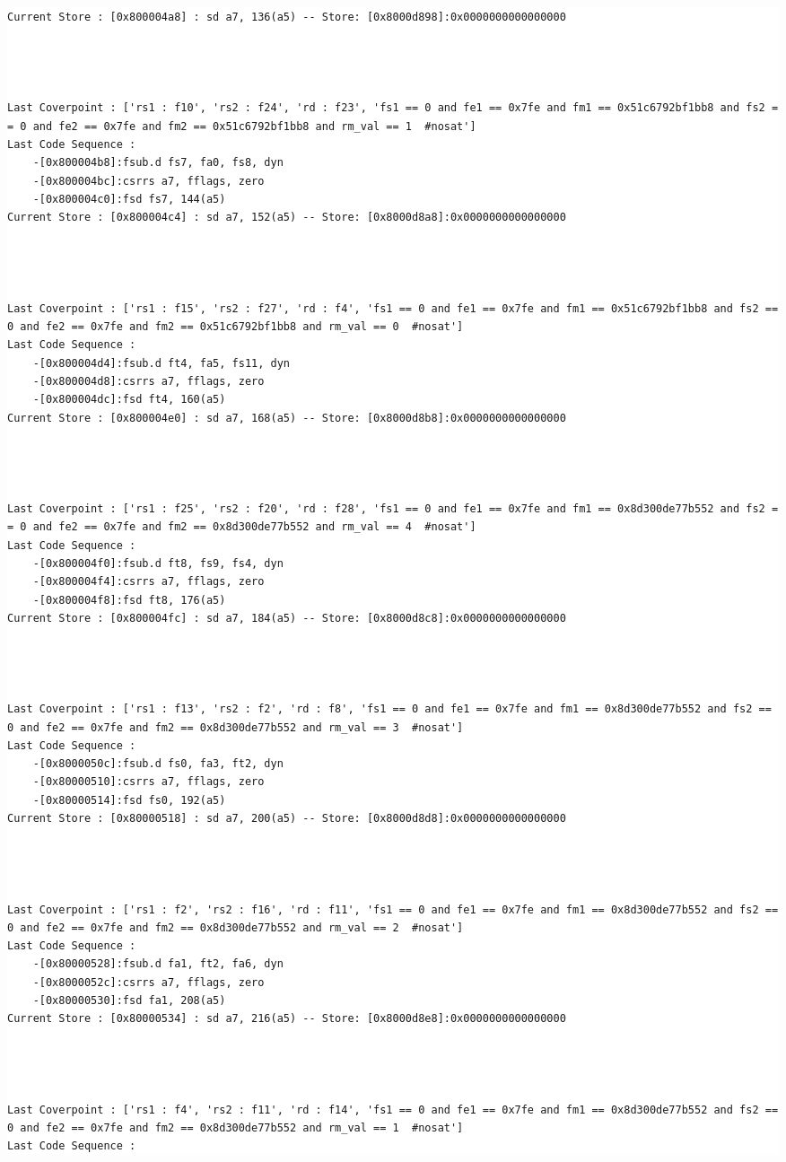 ```
Current Store : [0x800004a8] : sd a7, 136(a5) -- Store: [0x8000d898]:0x0000000000000000




Last Coverpoint : ['rs1 : f10', 'rs2 : f24', 'rd : f23', 'fs1 == 0 and fe1 == 0x7fe and fm1 == 0x51c6792bf1bb8 and fs2 == 0 and fe2 == 0x7fe and fm2 == 0x51c6792bf1bb8 and rm_val == 1  #nosat']
Last Code Sequence : 
	-[0x800004b8]:fsub.d fs7, fa0, fs8, dyn
	-[0x800004bc]:csrrs a7, fflags, zero
	-[0x800004c0]:fsd fs7, 144(a5)
Current Store : [0x800004c4] : sd a7, 152(a5) -- Store: [0x8000d8a8]:0x0000000000000000




Last Coverpoint : ['rs1 : f15', 'rs2 : f27', 'rd : f4', 'fs1 == 0 and fe1 == 0x7fe and fm1 == 0x51c6792bf1bb8 and fs2 == 0 and fe2 == 0x7fe and fm2 == 0x51c6792bf1bb8 and rm_val == 0  #nosat']
Last Code Sequence : 
	-[0x800004d4]:fsub.d ft4, fa5, fs11, dyn
	-[0x800004d8]:csrrs a7, fflags, zero
	-[0x800004dc]:fsd ft4, 160(a5)
Current Store : [0x800004e0] : sd a7, 168(a5) -- Store: [0x8000d8b8]:0x0000000000000000




Last Coverpoint : ['rs1 : f25', 'rs2 : f20', 'rd : f28', 'fs1 == 0 and fe1 == 0x7fe and fm1 == 0x8d300de77b552 and fs2 == 0 and fe2 == 0x7fe and fm2 == 0x8d300de77b552 and rm_val == 4  #nosat']
Last Code Sequence : 
	-[0x800004f0]:fsub.d ft8, fs9, fs4, dyn
	-[0x800004f4]:csrrs a7, fflags, zero
	-[0x800004f8]:fsd ft8, 176(a5)
Current Store : [0x800004fc] : sd a7, 184(a5) -- Store: [0x8000d8c8]:0x0000000000000000




Last Coverpoint : ['rs1 : f13', 'rs2 : f2', 'rd : f8', 'fs1 == 0 and fe1 == 0x7fe and fm1 == 0x8d300de77b552 and fs2 == 0 and fe2 == 0x7fe and fm2 == 0x8d300de77b552 and rm_val == 3  #nosat']
Last Code Sequence : 
	-[0x8000050c]:fsub.d fs0, fa3, ft2, dyn
	-[0x80000510]:csrrs a7, fflags, zero
	-[0x80000514]:fsd fs0, 192(a5)
Current Store : [0x80000518] : sd a7, 200(a5) -- Store: [0x8000d8d8]:0x0000000000000000




Last Coverpoint : ['rs1 : f2', 'rs2 : f16', 'rd : f11', 'fs1 == 0 and fe1 == 0x7fe and fm1 == 0x8d300de77b552 and fs2 == 0 and fe2 == 0x7fe and fm2 == 0x8d300de77b552 and rm_val == 2  #nosat']
Last Code Sequence : 
	-[0x80000528]:fsub.d fa1, ft2, fa6, dyn
	-[0x8000052c]:csrrs a7, fflags, zero
	-[0x80000530]:fsd fa1, 208(a5)
Current Store : [0x80000534] : sd a7, 216(a5) -- Store: [0x8000d8e8]:0x0000000000000000




Last Coverpoint : ['rs1 : f4', 'rs2 : f11', 'rd : f14', 'fs1 == 0 and fe1 == 0x7fe and fm1 == 0x8d300de77b552 and fs2 == 0 and fe2 == 0x7fe and fm2 == 0x8d300de77b552 and rm_val == 1  #nosat']
Last Code Sequence : 
```